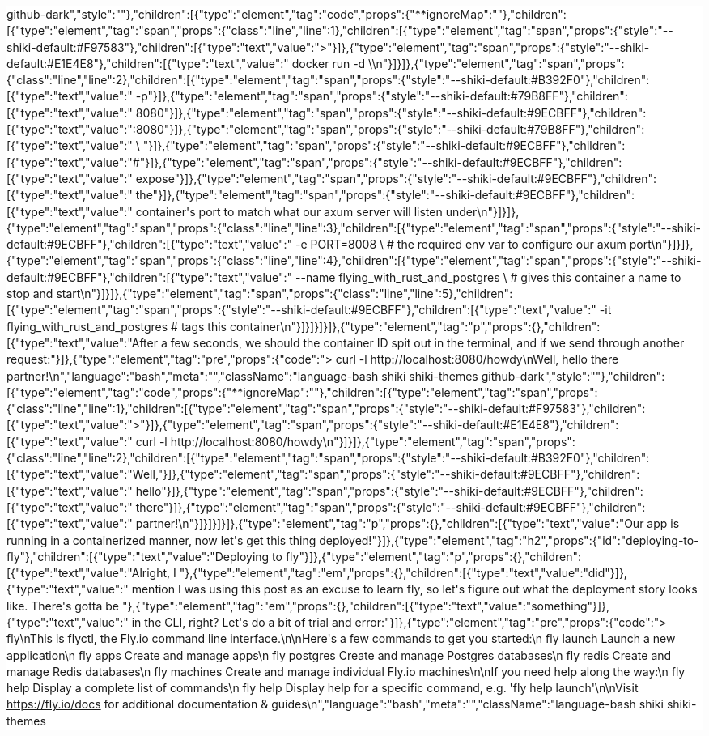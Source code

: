github-dark","style":""},"children":[{"type":"element","tag":"code","props":{"**ignoreMap":""},"children":[{"type":"element","tag":"span","props":{"class":"line","line":1},"children":[{"type":"element","tag":"span","props":{"style":"--shiki-default:#F97583"},"children":[{"type":"text","value":">"}]},{"type":"element","tag":"span","props":{"style":"--shiki-default:#E1E4E8"},"children":[{"type":"text","value":" docker run -d \\\n"}]}]},{"type":"element","tag":"span","props":{"class":"line","line":2},"children":[{"type":"element","tag":"span","props":{"style":"--shiki-default:#B392F0"},"children":[{"type":"text","value":" -p"}]},{"type":"element","tag":"span","props":{"style":"--shiki-default:#79B8FF"},"children":[{"type":"text","value":" 8080"}]},{"type":"element","tag":"span","props":{"style":"--shiki-default:#9ECBFF"},"children":[{"type":"text","value":":8080"}]},{"type":"element","tag":"span","props":{"style":"--shiki-default:#79B8FF"},"children":[{"type":"text","value":" \\ "}]},{"type":"element","tag":"span","props":{"style":"--shiki-default:#9ECBFF"},"children":[{"type":"text","value":"#"}]},{"type":"element","tag":"span","props":{"style":"--shiki-default:#9ECBFF"},"children":[{"type":"text","value":" expose"}]},{"type":"element","tag":"span","props":{"style":"--shiki-default:#9ECBFF"},"children":[{"type":"text","value":" the"}]},{"type":"element","tag":"span","props":{"style":"--shiki-default:#9ECBFF"},"children":[{"type":"text","value":" container's port to match what our axum server will listen under\n"}]}]},{"type":"element","tag":"span","props":{"class":"line","line":3},"children":[{"type":"element","tag":"span","props":{"style":"--shiki-default:#9ECBFF"},"children":[{"type":"text","value":" -e PORT=8008 \\ # the required env var to configure our axum port\n"}]}]},{"type":"element","tag":"span","props":{"class":"line","line":4},"children":[{"type":"element","tag":"span","props":{"style":"--shiki-default:#9ECBFF"},"children":[{"type":"text","value":" --name flying_with_rust_and_postgres \\ # gives this container a name to stop and start\n"}]}]},{"type":"element","tag":"span","props":{"class":"line","line":5},"children":[{"type":"element","tag":"span","props":{"style":"--shiki-default:#9ECBFF"},"children":[{"type":"text","value":" -it flying_with_rust_and_postgres # tags this container\n"}]}]}]}]},{"type":"element","tag":"p","props":{},"children":[{"type":"text","value":"After a few seconds, we should the container ID spit out in the terminal, and if we send through another request:"}]},{"type":"element","tag":"pre","props":{"code":"> curl -l http://localhost:8080/howdy\nWell, hello there partner!\n","language":"bash","meta":"","className":"language-bash shiki shiki-themes github-dark","style":""},"children":[{"type":"element","tag":"code","props":{"**ignoreMap":""},"children":[{"type":"element","tag":"span","props":{"class":"line","line":1},"children":[{"type":"element","tag":"span","props":{"style":"--shiki-default:#F97583"},"children":[{"type":"text","value":">"}]},{"type":"element","tag":"span","props":{"style":"--shiki-default:#E1E4E8"},"children":[{"type":"text","value":" curl -l http://localhost:8080/howdy\n"}]}]},{"type":"element","tag":"span","props":{"class":"line","line":2},"children":[{"type":"element","tag":"span","props":{"style":"--shiki-default:#B392F0"},"children":[{"type":"text","value":"Well,"}]},{"type":"element","tag":"span","props":{"style":"--shiki-default:#9ECBFF"},"children":[{"type":"text","value":" hello"}]},{"type":"element","tag":"span","props":{"style":"--shiki-default:#9ECBFF"},"children":[{"type":"text","value":" there"}]},{"type":"element","tag":"span","props":{"style":"--shiki-default:#9ECBFF"},"children":[{"type":"text","value":" partner!\n"}]}]}]}]},{"type":"element","tag":"p","props":{},"children":[{"type":"text","value":"Our app is running in a containerized manner, now let's get this thing deployed!"}]},{"type":"element","tag":"h2","props":{"id":"deploying-to-fly"},"children":[{"type":"text","value":"Deploying to fly"}]},{"type":"element","tag":"p","props":{},"children":[{"type":"text","value":"Alright, I "},{"type":"element","tag":"em","props":{},"children":[{"type":"text","value":"did"}]},{"type":"text","value":" mention I was using this post as an excuse to learn fly, so let's figure out what the deployment story looks like. There's gotta be "},{"type":"element","tag":"em","props":{},"children":[{"type":"text","value":"something"}]},{"type":"text","value":" in the CLI, right? Let's do a bit of trial and error:"}]},{"type":"element","tag":"pre","props":{"code":"> fly\nThis is flyctl, the Fly.io command line interface.\n\nHere's a few commands to get you started:\n fly launch Launch a new application\n fly apps Create and manage apps\n fly postgres Create and manage Postgres databases\n fly redis Create and manage Redis databases\n fly machines Create and manage individual Fly.io machines\n\nIf you need help along the way:\n fly help Display a complete list of commands\n fly help <command> Display help for a specific command, e.g. 'fly help launch'\n\nVisit https://fly.io/docs for additional documentation & guides\n","language":"bash","meta":"","className":"language-bash shiki shiki-themes